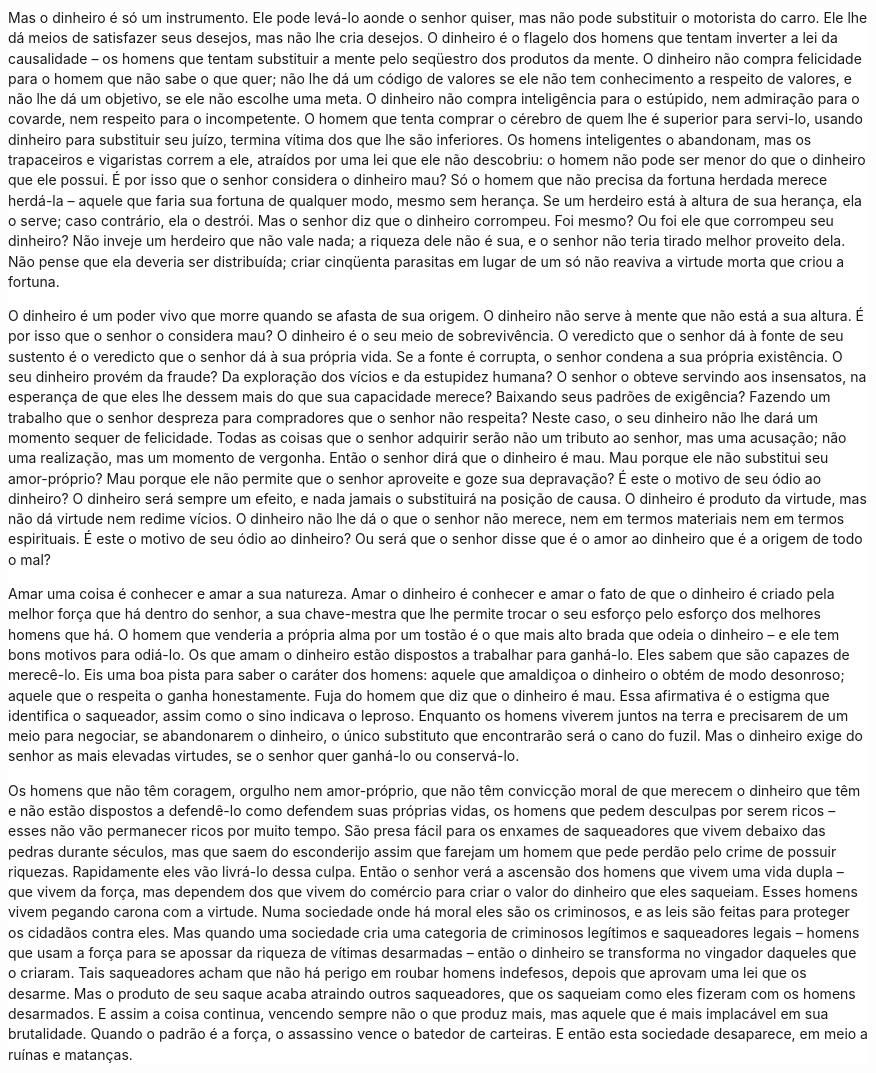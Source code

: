 <p>Mas o dinheiro é só um instrumento. Ele pode levá-lo aonde o senhor quiser, mas não pode substituir o motorista do carro. Ele lhe dá meios de satisfazer seus desejos, mas não lhe cria desejos. O dinheiro é o flagelo dos homens que tentam inverter a lei da causalidade – os homens que tentam substituir a mente pelo seqüestro dos produtos da mente. O dinheiro não compra felicidade para o homem que não sabe o que quer; não lhe dá um código de valores se ele não tem conhecimento a respeito de valores, e não lhe dá um objetivo, se ele não escolhe uma meta. O dinheiro não compra inteligência para o estúpido, nem admiração para o covarde, nem respeito para o incompetente. O homem que tenta comprar o cérebro de quem lhe é superior para servi-lo, usando dinheiro para substituir seu juízo, termina vítima dos que lhe são inferiores. Os homens inteligentes o abandonam, mas os trapaceiros e vigaristas correm a ele, atraídos por uma lei que ele não descobriu: o homem não pode ser menor do que o dinheiro que ele possui. É por isso que o senhor considera o dinheiro mau? Só o homem que não precisa da fortuna herdada merece herdá-la – aquele que faria sua fortuna de qualquer modo, mesmo sem herança. Se um herdeiro está à altura de sua herança, ela o serve; caso contrário, ela o destrói. Mas o senhor diz que o dinheiro corrompeu. Foi mesmo? Ou foi ele que corrompeu seu dinheiro? Não inveje um herdeiro que não vale nada; a riqueza dele não é sua, e o senhor não teria tirado melhor proveito dela. Não pense que ela deveria ser distribuída; criar cinqüenta parasitas em lugar de um só não reaviva a virtude morta que criou a fortuna.</p>
<p>O dinheiro é um poder vivo que morre quando se afasta de sua origem. O dinheiro não serve à mente que não está a sua altura. É por isso que o senhor o considera mau? O dinheiro é o seu meio de sobrevivência. O veredicto que o senhor dá à fonte de seu sustento é o veredicto que o senhor dá à sua própria vida. Se a fonte é corrupta, o senhor condena a sua própria existência. O seu dinheiro provém da fraude? Da exploração dos vícios e da estupidez humana? O senhor o obteve servindo aos insensatos, na esperança de que eles lhe dessem mais do que sua capacidade merece? Baixando seus padrões de exigência? Fazendo um trabalho que o senhor despreza para compradores que o senhor não respeita? Neste caso, o seu dinheiro não lhe dará um momento sequer de felicidade. Todas as coisas que o senhor adquirir serão não um tributo ao senhor, mas uma acusação; não uma realização, mas um momento de vergonha. Então o senhor dirá que o dinheiro é mau. Mau porque ele não substitui seu amor-próprio? Mau porque ele não permite que o senhor aproveite e goze sua depravação? É este o motivo de seu ódio ao dinheiro? O dinheiro será sempre um efeito, e nada jamais o substituirá na posição de causa. O dinheiro é produto da virtude, mas não dá virtude nem redime vícios. O dinheiro não lhe dá o que o senhor não merece, nem em termos materiais nem em termos espirituais. É este o motivo de seu ódio ao dinheiro? Ou será que o senhor disse que é o amor ao dinheiro que é a origem de todo o mal?</p>
<p>Amar uma coisa é conhecer e amar a sua natureza. Amar o dinheiro é conhecer e amar o fato de que o dinheiro é criado pela melhor força que há dentro do senhor, a sua chave-mestra que lhe permite trocar o seu esforço pelo esforço dos melhores homens que há. O homem que venderia a própria alma por um tostão é o que mais alto brada que odeia o dinheiro – e ele tem bons motivos para odiá-lo. Os que amam o dinheiro estão dispostos a trabalhar para ganhá-lo. Eles sabem que são capazes de merecê-lo. Eis uma boa pista para saber o caráter dos homens: aquele que amaldiçoa o dinheiro o obtém de modo desonroso; aquele que o respeita o ganha honestamente. Fuja do homem que diz que o dinheiro é mau. Essa afirmativa é o estigma que identifica o saqueador, assim como o sino indicava o leproso. Enquanto os homens viverem juntos na terra e precisarem de um meio para negociar, se abandonarem o dinheiro, o único substituto que encontrarão será o cano do fuzil. Mas o dinheiro exige do senhor as mais elevadas virtudes, se o senhor quer ganhá-lo ou conservá-lo.</p>
<p>Os homens que não têm coragem, orgulho nem amor-próprio, que não têm convicção moral de que merecem o dinheiro que têm e não estão dispostos a defendê-lo como defendem suas próprias vidas, os homens que pedem desculpas por serem ricos – esses não vão permanecer ricos por muito tempo. São presa fácil para os enxames de saqueadores que vivem debaixo das pedras durante séculos, mas que saem do esconderijo assim que farejam um homem que pede perdão pelo crime de possuir riquezas. Rapidamente eles vão livrá-lo dessa culpa. Então o senhor verá a ascensão dos homens que vivem uma vida dupla – que vivem da força, mas dependem dos que vivem do comércio para criar o valor do dinheiro que eles saqueiam. Esses homens vivem pegando carona com a virtude. Numa sociedade onde há moral eles são os criminosos, e as leis são feitas para proteger os cidadãos contra eles. Mas quando uma sociedade cria uma categoria de criminosos legítimos e saqueadores legais – homens que usam a força para se apossar da riqueza de vítimas desarmadas – então o dinheiro se transforma no vingador daqueles que o criaram. Tais saqueadores acham que não há perigo em roubar homens indefesos, depois que aprovam uma lei que os desarme. Mas o produto de seu saque acaba atraindo outros saqueadores, que os saqueiam como eles fizeram com os homens desarmados. E assim a coisa continua, vencendo sempre não o que produz mais, mas aquele que é mais implacável em sua brutalidade. Quando o padrão é a força, o assassino vence o batedor de carteiras. E então esta sociedade desaparece, em meio a ruínas e matanças.</p>